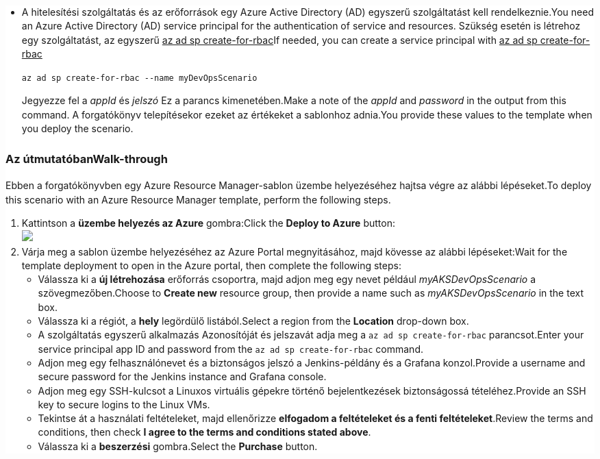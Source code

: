 - <span data-ttu-id="bdd0f-182">A hitelesítési szolgáltatás és az erőforrások egy Azure Active Directory (AD) egyszerű szolgáltatást kell rendelkeznie.</span><span class="sxs-lookup"><span data-stu-id="bdd0f-182">You need an Azure Active Directory (AD) service principal for the authentication of service and resources.</span></span> <span data-ttu-id="bdd0f-183">Szükség esetén is létrehoz egy szolgáltatást, az egyszerű [az ad sp create-for-rbac][createsp]</span><span class="sxs-lookup"><span data-stu-id="bdd0f-183">If needed, you can create a service principal with [az ad sp create-for-rbac][createsp]</span></span>

    ```azurecli-interactive
    az ad sp create-for-rbac --name myDevOpsScenario
    ```

    <span data-ttu-id="bdd0f-184">Jegyezze fel a *appId* és *jelszó* Ez a parancs kimenetében.</span><span class="sxs-lookup"><span data-stu-id="bdd0f-184">Make a note of the *appId* and *password* in the output from this command.</span></span> <span data-ttu-id="bdd0f-185">A forgatókönyv telepítésekor ezeket az értékeket a sablonhoz adnia.</span><span class="sxs-lookup"><span data-stu-id="bdd0f-185">You provide these values to the template when you deploy the scenario.</span></span>

### <a name="walk-through"></a><span data-ttu-id="bdd0f-186">Az útmutatóban</span><span class="sxs-lookup"><span data-stu-id="bdd0f-186">Walk-through</span></span>

<span data-ttu-id="bdd0f-187">Ebben a forgatókönyvben egy Azure Resource Manager-sablon üzembe helyezéséhez hajtsa végre az alábbi lépéseket.</span><span class="sxs-lookup"><span data-stu-id="bdd0f-187">To deploy this scenario with an Azure Resource Manager template, perform the following steps.</span></span>



1. <span data-ttu-id="bdd0f-188">Kattintson a **üzembe helyezés az Azure** gombra:</span><span class="sxs-lookup"><span data-stu-id="bdd0f-188">Click the **Deploy to Azure** button:</span></span><br><a href="https://portal.azure.com/#create/Microsoft.Template/uri/https%3A%2F%2Fraw.githubusercontent.com%2Fmspnp%2Fsolution-architectures%2Fmaster%2Fapps%2Fdevops-with-aks%2Fazuredeploy.json" target="_blank"><img src="https://azuredeploy.net/deploybutton.png"/></a>
2. <span data-ttu-id="bdd0f-189">Várja meg a sablon üzembe helyezéséhez az Azure Portal megnyitásához, majd kövesse az alábbi lépéseket:</span><span class="sxs-lookup"><span data-stu-id="bdd0f-189">Wait for the template deployment to open in the Azure portal, then complete the following steps:</span></span>
   - <span data-ttu-id="bdd0f-190">Válassza ki a **új létrehozása** erőforrás csoportra, majd adjon meg egy nevet például *myAKSDevOpsScenario* a szövegmezőben.</span><span class="sxs-lookup"><span data-stu-id="bdd0f-190">Choose to **Create new** resource group, then provide a name such as *myAKSDevOpsScenario* in the text box.</span></span>
   - <span data-ttu-id="bdd0f-191">Válassza ki a régiót, a **hely** legördülő listából.</span><span class="sxs-lookup"><span data-stu-id="bdd0f-191">Select a region from the **Location** drop-down box.</span></span>
   - <span data-ttu-id="bdd0f-192">A szolgáltatás egyszerű alkalmazás Azonosítóját és jelszavát adja meg a `az ad sp create-for-rbac` parancsot.</span><span class="sxs-lookup"><span data-stu-id="bdd0f-192">Enter your service principal app ID and password from the `az ad sp create-for-rbac` command.</span></span>
   - <span data-ttu-id="bdd0f-193">Adjon meg egy felhasználónevet és a biztonságos jelszó a Jenkins-példány és a Grafana konzol.</span><span class="sxs-lookup"><span data-stu-id="bdd0f-193">Provide a username and secure password for the Jenkins instance and Grafana console.</span></span>
   - <span data-ttu-id="bdd0f-194">Adjon meg egy SSH-kulcsot a Linuxos virtuális gépekre történő bejelentkezések biztonságossá tételéhez.</span><span class="sxs-lookup"><span data-stu-id="bdd0f-194">Provide an SSH key to secure logins to the Linux VMs.</span></span>
   - <span data-ttu-id="bdd0f-195">Tekintse át a használati feltételeket, majd ellenőrizze **elfogadom a feltételeket és a fenti feltételeket**.</span><span class="sxs-lookup"><span data-stu-id="bdd0f-195">Review the terms and conditions, then check **I agree to the terms and conditions stated above**.</span></span>
   - <span data-ttu-id="bdd0f-196">Válassza ki a **beszerzési** gombra.</span><span class="sxs-lookup"><span data-stu-id="bdd0f-196">Select the **Purchase** button.</span></span>


[architecture]: ./media/architecture-devops-with-aks.png
[autoscaling]: ../../best-practices/auto-scaling.md
[availability]: ../../checklist/availability.md
[docs-aci]: /azure/container-instances/container-instances-overview
[docs-acr]: /azure/container-registry/container-registry-intro
[docs-aks]: /azure/aks/intro-kubernetes
[docs-azure-monitor]: /azure/monitoring-and-diagnostics/monitoring-overview
[docs-cosmos-db]: /azure/cosmos-db/introduction
[docs-virtual-machines]: /azure/virtual-machines/linux/overview
[createsp]: /cli/azure/ad/sp#az-ad-sp-create
[grafana]: https://grafana.com/
[jenkins]: https://jenkins.io/
[resiliency]: ../../resiliency/index.md
[resource-groups]: /azure/azure-resource-manager/resource-group-overview
[security]: /azure/security/
[scalability]: ../../checklist/scalability.md
[sshkeydocs]: /azure/virtual-machines/linux/mac-create-ssh-keys
[azure-pipelines]: /azure/devops/pipelines
[kubernetes]: https://kubernetes.io/
[service-fabric]: /azure/service-fabric/
[small-pricing]: https://azure.com/e/841f0a75b1ea4802ba1ac8f7918a71e7
[medium-pricing]: https://azure.com/e/eea0e6d79b4e45618a96d33383ec77ba
[large-pricing]: https://azure.com/e/3faab662c54c473da55a1e93a27e0e64